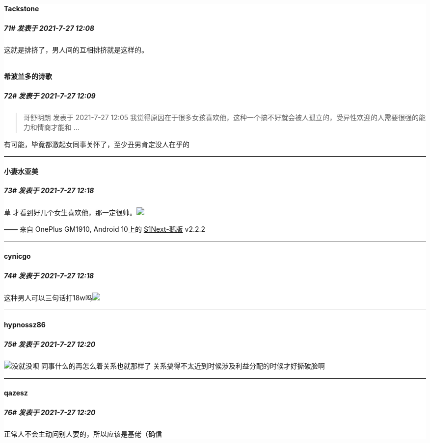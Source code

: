 ####  Tackstone  
##### 71#       发表于 2021-7-27 12:08


这就是排挤了，男人间的互相排挤就是这样的。


*****

####  希波兰多的诗歌  
##### 72#       发表于 2021-7-27 12:09


<blockquote>哥舒明朗 发表于 2021-7-27 12:05
我觉得原因在于很多女孩喜欢他，这种一个搞不好就会被人孤立的，受异性欢迎的人需要很强的能力和情商才能和 ...</blockquote>
有可能，毕竟都激起女同事关怀了，至少丑男肯定没人在乎的


*****

####  小妻水亚美  
##### 73#       发表于 2021-7-27 12:18


草 才看到好几个女生喜欢他，那一定很帅。<img src="https://static.saraba1st.com/image/smiley/face2017/118.png" referrerpolicy="no-referrer">

—— 来自 OnePlus GM1910, Android 10上的 [S1Next-鹅版](https://github.com/ykrank/S1-Next/releases) v2.2.2


*****

####  cynicgo  
##### 74#       发表于 2021-7-27 12:18


这种男人可以三句话打18w吗<img src="https://static.saraba1st.com/image/smiley/face2017/037.png" referrerpolicy="no-referrer">


*****

####  hypnossz86  
##### 75#       发表于 2021-7-27 12:20


<img src="https://static.saraba1st.com/image/smiley/face2017/020.png" referrerpolicy="no-referrer">没就没呗
同事什么的再怎么着关系也就那样了
关系搞得不太近到时候涉及利益分配的时候才好撕破脸啊


*****

####  qazesz  
##### 76#       发表于 2021-7-27 12:20


正常人不会主动问别人要的，所以应该是基佬（确信
